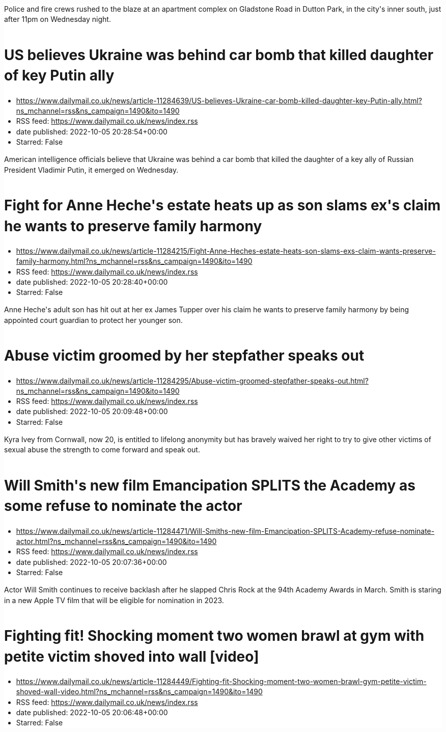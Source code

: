Police and fire crews rushed to the blaze at an apartment complex on Gladstone Road in Dutton Park, in the city's inner south, just after 11pm on Wednesday night.

# US believes Ukraine was behind car bomb that killed daughter of key Putin ally
 - https://www.dailymail.co.uk/news/article-11284639/US-believes-Ukraine-car-bomb-killed-daughter-key-Putin-ally.html?ns_mchannel=rss&ns_campaign=1490&ito=1490
 - RSS feed: https://www.dailymail.co.uk/news/index.rss
 - date published: 2022-10-05 20:28:54+00:00
 - Starred: False

American intelligence officials believe that Ukraine was behind a car bomb that killed the daughter of a key ally of Russian President Vladimir Putin, it emerged on Wednesday.

# Fight for Anne Heche's estate heats up as son slams ex's claim he wants to preserve family harmony
 - https://www.dailymail.co.uk/news/article-11284215/Fight-Anne-Heches-estate-heats-son-slams-exs-claim-wants-preserve-family-harmony.html?ns_mchannel=rss&ns_campaign=1490&ito=1490
 - RSS feed: https://www.dailymail.co.uk/news/index.rss
 - date published: 2022-10-05 20:28:40+00:00
 - Starred: False

Anne Heche's adult son has hit out at her ex James Tupper over his claim he wants to preserve family harmony by being appointed court guardian to protect her younger son.

# Abuse victim groomed by her stepfather speaks out
 - https://www.dailymail.co.uk/news/article-11284295/Abuse-victim-groomed-stepfather-speaks-out.html?ns_mchannel=rss&ns_campaign=1490&ito=1490
 - RSS feed: https://www.dailymail.co.uk/news/index.rss
 - date published: 2022-10-05 20:09:48+00:00
 - Starred: False

Kyra Ivey from Cornwall, now 20, is entitled to lifelong anonymity but has bravely waived her right to try to give other victims of sexual abuse the strength to come forward and speak out.

# Will Smith's new film Emancipation SPLITS the Academy as some refuse to nominate the actor
 - https://www.dailymail.co.uk/news/article-11284471/Will-Smiths-new-film-Emancipation-SPLITS-Academy-refuse-nominate-actor.html?ns_mchannel=rss&ns_campaign=1490&ito=1490
 - RSS feed: https://www.dailymail.co.uk/news/index.rss
 - date published: 2022-10-05 20:07:36+00:00
 - Starred: False

Actor Will Smith continues to receive backlash after he slapped Chris Rock at the 94th Academy Awards in March. Smith is staring in a new Apple TV film that will be eligible for nomination in 2023.

# Fighting fit! Shocking moment two women brawl at gym with petite victim shoved into wall [video]
 - https://www.dailymail.co.uk/news/article-11284449/Fighting-fit-Shocking-moment-two-women-brawl-gym-petite-victim-shoved-wall-video.html?ns_mchannel=rss&ns_campaign=1490&ito=1490
 - RSS feed: https://www.dailymail.co.uk/news/index.rss
 - date published: 2022-10-05 20:06:48+00:00
 - Starred: False
